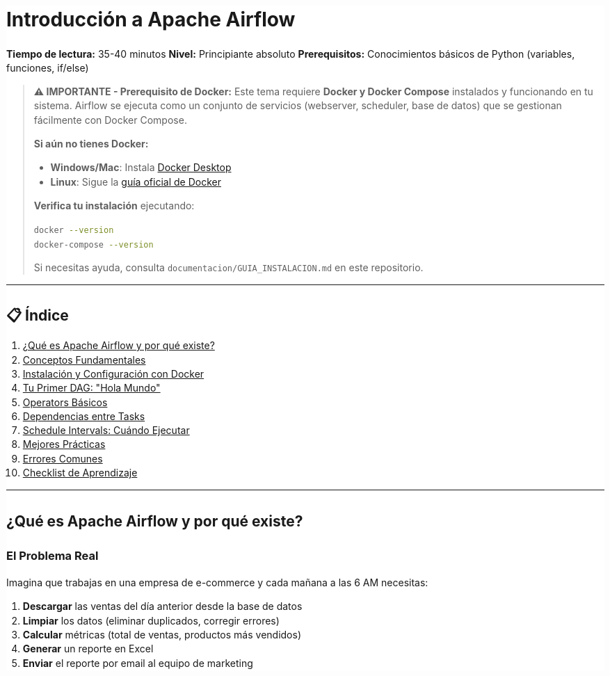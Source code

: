 # Introducción a Apache Airflow

**Tiempo de lectura:** 35-40 minutos
**Nivel:** Principiante absoluto
**Prerequisitos:** Conocimientos básicos de Python (variables, funciones, if/else)

> **⚠️ IMPORTANTE - Prerequisito de Docker:**
> Este tema requiere **Docker y Docker Compose** instalados y funcionando en tu sistema.
> Airflow se ejecuta como un conjunto de servicios (webserver, scheduler, base de datos)
> que se gestionan fácilmente con Docker Compose.
>
> **Si aún no tienes Docker:**
> - **Windows/Mac**: Instala [Docker Desktop](https://www.docker.com/products/docker-desktop)
> - **Linux**: Sigue la [guía oficial de Docker](https://docs.docker.com/engine/install/)
>
> **Verifica tu instalación** ejecutando:
> ```bash
> docker --version
> docker-compose --version
> ```
>
> Si necesitas ayuda, consulta `documentacion/GUIA_INSTALACION.md` en este repositorio.

---

## 📋 Índice

1. [¿Qué es Apache Airflow y por qué existe?](#qué-es-apache-airflow-y-por-qué-existe)
2. [Conceptos Fundamentales](#conceptos-fundamentales)
3. [Instalación y Configuración con Docker](#instalación-y-configuración-con-docker)
4. [Tu Primer DAG: "Hola Mundo"](#tu-primer-dag-hola-mundo)
5. [Operators Básicos](#operators-básicos)
6. [Dependencias entre Tasks](#dependencias-entre-tasks)
7. [Schedule Intervals: Cuándo Ejecutar](#schedule-intervals-cuándo-ejecutar)
8. [Mejores Prácticas](#mejores-prácticas)
9. [Errores Comunes](#errores-comunes)
10. [Checklist de Aprendizaje](#checklist-de-aprendizaje)

---

## ¿Qué es Apache Airflow y por qué existe?

### El Problema Real

Imagina que trabajas en una empresa de e-commerce y cada mañana a las 6 AM necesitas:

1. **Descargar** las ventas del día anterior desde la base de datos
2. **Limpiar** los datos (eliminar duplicados, corregir errores)
3. **Calcular** métricas (total de ventas, productos más vendidos)
4. **Generar** un reporte en Excel
5. **Enviar** el reporte por email al equipo de marketing
